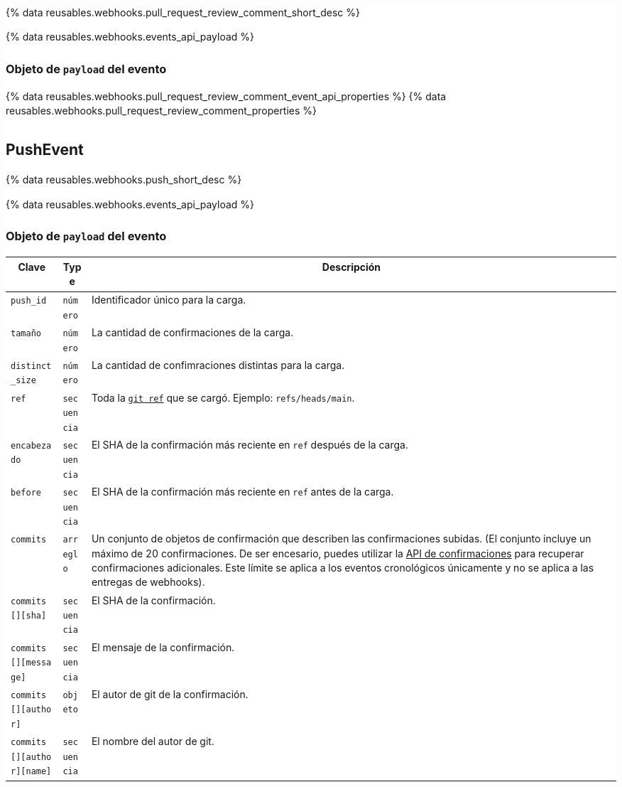 {% data reusables.webhooks.pull_request_review_comment_short_desc %}

{% data reusables.webhooks.events_api_payload %}

### Objeto de `payload` del evento

{% data reusables.webhooks.pull_request_review_comment_event_api_properties %}
{% data reusables.webhooks.pull_request_review_comment_properties %}

## PushEvent

{% data reusables.webhooks.push_short_desc %}

{% data reusables.webhooks.events_api_payload %}

### Objeto de `payload` del evento

| Clave                      | Type        | Descripción                                                                                                                                                                                                                                                                                                                                                                          |
| -------------------------- | ----------- | ------------------------------------------------------------------------------------------------------------------------------------------------------------------------------------------------------------------------------------------------------------------------------------------------------------------------------------------------------------------------------------ |
| `push_id`                  | `número`    | Identificador único para la carga.                                                                                                                                                                                                                                                                                                                                                   |
| `tamaño`                   | `número`    | La cantidad de confirmaciones de la carga.                                                                                                                                                                                                                                                                                                                                           |
| `distinct_size`            | `número`    | La cantidad de confimraciones distintas para la carga.                                                                                                                                                                                                                                                                                                                               |
| `ref`                      | `secuencia` | Toda la [`git ref`](/rest/reference/git#refs) que se cargó. Ejemplo: `refs/heads/main`.                                                                                                                                                                                                                                                                                              |
| `encabezado`               | `secuencia` | El SHA de la confirmación más reciente en `ref` después de la carga.                                                                                                                                                                                                                                                                                                                 |
| `before`                   | `secuencia` | El SHA de la confirmación más reciente en `ref` antes de la carga.                                                                                                                                                                                                                                                                                                                   |
| `commits`                  | `arreglo`   | Un conjunto de objetos de confirmación que describen las confirmaciones subidas. (El conjunto incluye un máximo de 20 confirmaciones. De ser encesario, puedes utilizar la [API de confirmaciones](/rest/reference/repos#commits) para recuperar confirmaciones adicionales. Este límite se aplica a los eventos cronológicos únicamente y no se aplica a las entregas de webhooks). |
| `commits[][sha]`           | `secuencia` | El SHA de la confirmación.                                                                                                                                                                                                                                                                                                                                                           |
| `commits[][message]`       | `secuencia` | El mensaje de la confirmación.                                                                                                                                                                                                                                                                                                                                                       |
| `commits[][author]`        | `objeto`    | El autor de git de la confirmación.                                                                                                                                                                                                                                                                                                                                                  |
| `commits[][author][name]`  | `secuencia` | El nombre del autor de git.                                                                                                                                                                                                                                                                                                                                                          |